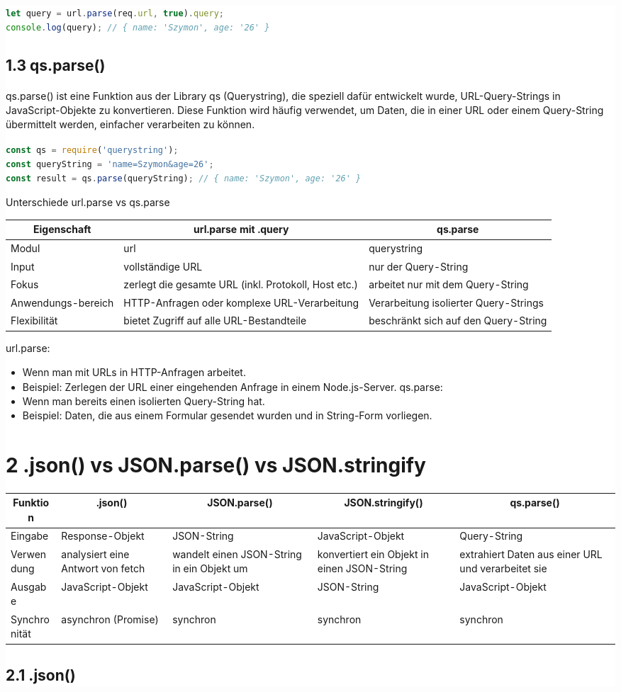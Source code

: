 ```js
let query = url.parse(req.url, true).query;
console.log(query); // { name: 'Szymon', age: '26' }
```


## 1.3 qs.parse()

qs.parse() ist eine Funktion aus der Library qs (Querystring), die speziell dafür entwickelt wurde, URL-Query-Strings in JavaScript-Objekte zu konvertieren. Diese Funktion wird häufig verwendet, um Daten, die in einer URL oder einem Query-String übermittelt werden, einfacher verarbeiten zu können.

```js
const qs = require('querystring');
const queryString = 'name=Szymon&age=26';
const result = qs.parse(queryString); // { name: 'Szymon', age: '26' }
```


Unterschiede url.parse vs qs.parse

| Eigenschaft        | url.parse mit .query                                 | qs.parse                              |
| ------------------ | ---------------------------------------------------- | ------------------------------------- |
| Modul              | url                                                  | querystring                           |
| Input              | vollständige URL                                     | nur der Query-String                  |
| Fokus              | zerlegt die gesamte URL (inkl. Protokoll, Host etc.) | arbeitet nur mit dem Query-String     |
| Anwendungs-bereich | HTTP-Anfragen oder komplexe URL-Verarbeitung         | Verarbeitung isolierter Query-Strings |
| Flexibilität       | bietet Zugriff auf alle URL-Bestandteile             | beschränkt sich auf den Query-String  |

url.parse:
- Wenn man mit URLs in HTTP-Anfragen arbeitet.
- Beispiel: Zerlegen der URL einer eingehenden Anfrage in einem Node.js-Server.
qs.parse:
- Wenn man bereits einen isolierten Query-String hat.
- Beispiel: Daten, die aus einem Formular gesendet wurden und in String-Form vorliegen.



# 2 .json() vs JSON.parse() vs JSON.stringify

| Funktion     | .json()                           | JSON.parse()                               | JSON.stringify()                            | qs.parse()                                         |
| ------------ | --------------------------------- | ------------------------------------------ | ------------------------------------------- | -------------------------------------------------- |
| Eingabe      | Response-Objekt                   | JSON-String                                | JavaScript-Objekt                           | Query-String                                       |
| Verwendung   | analysiert eine Antwort von fetch | wandelt einen JSON-String in ein Objekt um | konvertiert ein Objekt in einen JSON-String | extrahiert Daten aus einer URL und verarbeitet sie |
| Ausgabe      | JavaScript-Objekt                 | JavaScript-Objekt                          | JSON-String                                 | JavaScript-Objekt                                  |
| Synchronität | asynchron (Promise)               | synchron                                   | synchron                                    | synchron                                           |

## 2.1 .json()
